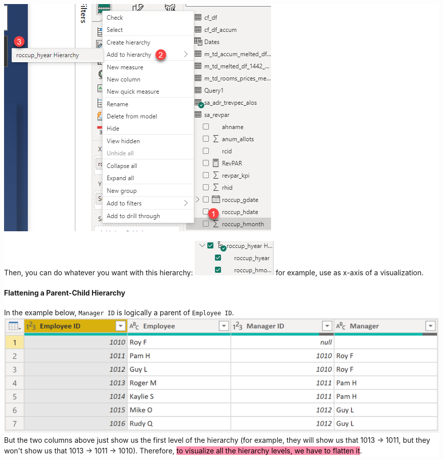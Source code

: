 ![Pasted image 20231002222143](../../Media/Default/Pasted%20image%2020231002222143.png)

Then, you can do whatever you want with this hierarchy:
![Pasted image 20231002222712](../../Media/Default/Pasted%20image%2020231002222712.png)
for example, use as x-axis of a visualization.

#### Flattening a Parent-Child Hierarchy

In the example below, `Manager ID` is logically a parent of `Employee ID`.
![625](../../Media/Default/Pasted%20image%2020231002222904.png)
But the two columns above just show us the first level of the hierarchy (for example, they will show us that 1013 -> 1011, but they won't show us that 1013 -> 1011 -> 1010). Therefore, <mark style="background: #FF5582A6;">to visualize all the hierarchy levels, we have to flatten it</mark>.
